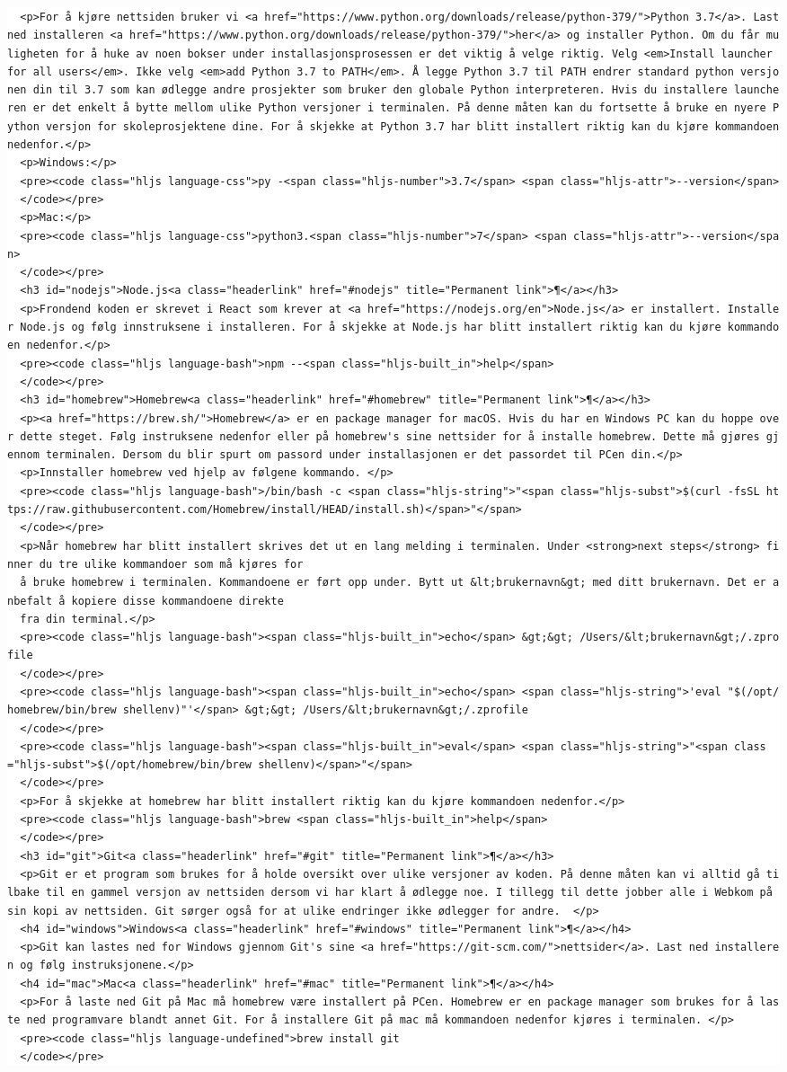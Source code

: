       <p>For å kjøre nettsiden bruker vi <a href="https://www.python.org/downloads/release/python-379/">Python 3.7</a>. Last ned installeren <a href="https://www.python.org/downloads/release/python-379/">her</a> og installer Python. Om du får muligheten for å huke av noen bokser under installasjonsprosessen er det viktig å velge riktig. Velg <em>Install launcher for all users</em>. Ikke velg <em>add Python 3.7 to PATH</em>. Å legge Python 3.7 til PATH endrer standard python versjonen din til 3.7 som kan ødlegge andre prosjekter som bruker den globale Python interpreteren. Hvis du installere launcheren er det enkelt å bytte mellom ulike Python versjoner i terminalen. På denne måten kan du fortsette å bruke en nyere Python versjon for skoleprosjektene dine. For å skjekke at Python 3.7 har blitt installert riktig kan du kjøre kommandoen nedenfor.</p>
      <p>Windows:</p>
      <pre><code class="hljs language-css">py -<span class="hljs-number">3.7</span> <span class="hljs-attr">--version</span>
      </code></pre>
      <p>Mac:</p>
      <pre><code class="hljs language-css">python3.<span class="hljs-number">7</span> <span class="hljs-attr">--version</span>
      </code></pre>
      <h3 id="nodejs">Node.js<a class="headerlink" href="#nodejs" title="Permanent link">¶</a></h3>
      <p>Frondend koden er skrevet i React som krever at <a href="https://nodejs.org/en">Node.js</a> er installert. Installer Node.js og følg innstruksene i installeren. For å skjekke at Node.js har blitt installert riktig kan du kjøre kommandoen nedenfor.</p>
      <pre><code class="hljs language-bash">npm --<span class="hljs-built_in">help</span>
      </code></pre>
      <h3 id="homebrew">Homebrew<a class="headerlink" href="#homebrew" title="Permanent link">¶</a></h3>
      <p><a href="https://brew.sh/">Homebrew</a> er en package manager for macOS. Hvis du har en Windows PC kan du hoppe over dette steget. Følg instruksene nedenfor eller på homebrew's sine nettsider for å installe homebrew. Dette må gjøres gjennom terminalen. Dersom du blir spurt om passord under installasjonen er det passordet til PCen din.</p>
      <p>Innstaller homebrew ved hjelp av følgene kommando. </p>
      <pre><code class="hljs language-bash">/bin/bash -c <span class="hljs-string">"<span class="hljs-subst">$(curl -fsSL https://raw.githubusercontent.com/Homebrew/install/HEAD/install.sh)</span>"</span>
      </code></pre>
      <p>Når homebrew har blitt installert skrives det ut en lang melding i terminalen. Under <strong>next steps</strong> finner du tre ulike kommandoer som må kjøres for
      å bruke homebrew i terminalen. Kommandoene er ført opp under. Bytt ut &lt;brukernavn&gt; med ditt brukernavn. Det er anbefalt å kopiere disse kommandoene direkte 
      fra din terminal.</p>
      <pre><code class="hljs language-bash"><span class="hljs-built_in">echo</span> &gt;&gt; /Users/&lt;brukernavn&gt;/.zprofile
      </code></pre>
      <pre><code class="hljs language-bash"><span class="hljs-built_in">echo</span> <span class="hljs-string">'eval "$(/opt/homebrew/bin/brew shellenv)"'</span> &gt;&gt; /Users/&lt;brukernavn&gt;/.zprofile
      </code></pre>
      <pre><code class="hljs language-bash"><span class="hljs-built_in">eval</span> <span class="hljs-string">"<span class="hljs-subst">$(/opt/homebrew/bin/brew shellenv)</span>"</span>
      </code></pre>
      <p>For å skjekke at homebrew har blitt installert riktig kan du kjøre kommandoen nedenfor.</p>
      <pre><code class="hljs language-bash">brew <span class="hljs-built_in">help</span>
      </code></pre>
      <h3 id="git">Git<a class="headerlink" href="#git" title="Permanent link">¶</a></h3>
      <p>Git er et program som brukes for å holde oversikt over ulike versjoner av koden. På denne måten kan vi alltid gå tilbake til en gammel versjon av nettsiden dersom vi har klart å ødlegge noe. I tillegg til dette jobber alle i Webkom på sin kopi av nettsiden. Git sørger også for at ulike endringer ikke ødlegger for andre.  </p>
      <h4 id="windows">Windows<a class="headerlink" href="#windows" title="Permanent link">¶</a></h4>
      <p>Git kan lastes ned for Windows gjennom Git's sine <a href="https://git-scm.com/">nettsider</a>. Last ned installeren og følg instruksjonene.</p>
      <h4 id="mac">Mac<a class="headerlink" href="#mac" title="Permanent link">¶</a></h4>
      <p>For å laste ned Git på Mac må homebrew være installert på PCen. Homebrew er en package manager som brukes for å laste ned programvare blandt annet Git. For å installere Git på mac må kommandoen nedenfor kjøres i terminalen. </p>
      <pre><code class="hljs language-undefined">brew install git
      </code></pre>
